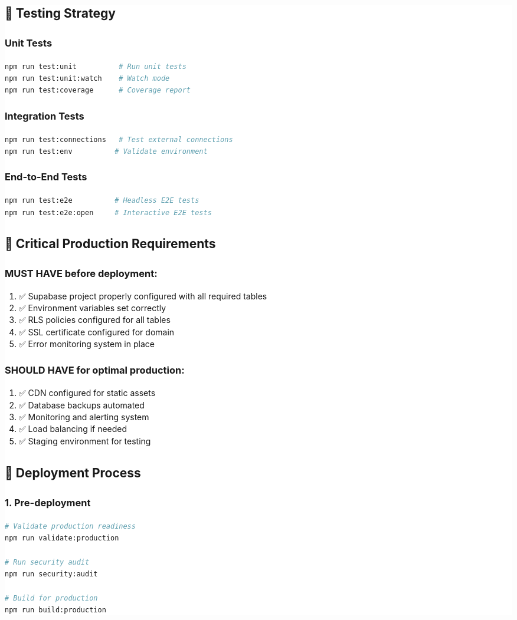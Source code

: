 ## 🧪 Testing Strategy

### Unit Tests
```bash
npm run test:unit          # Run unit tests
npm run test:unit:watch    # Watch mode
npm run test:coverage      # Coverage report
```

### Integration Tests
```bash
npm run test:connections   # Test external connections
npm run test:env          # Validate environment
```

### End-to-End Tests
```bash
npm run test:e2e          # Headless E2E tests
npm run test:e2e:open     # Interactive E2E tests
```

## 🚨 Critical Production Requirements

### MUST HAVE before deployment:
1. ✅ Supabase project properly configured with all required tables
2. ✅ Environment variables set correctly
3. ✅ RLS policies configured for all tables
4. ✅ SSL certificate configured for domain
5. ✅ Error monitoring system in place

### SHOULD HAVE for optimal production:
1. ✅ CDN configured for static assets
2. ✅ Database backups automated
3. ✅ Monitoring and alerting system
4. ✅ Load balancing if needed
5. ✅ Staging environment for testing

## 🔄 Deployment Process

### 1. Pre-deployment
```bash
# Validate production readiness
npm run validate:production

# Run security audit
npm run security:audit

# Build for production
npm run build:production
```
